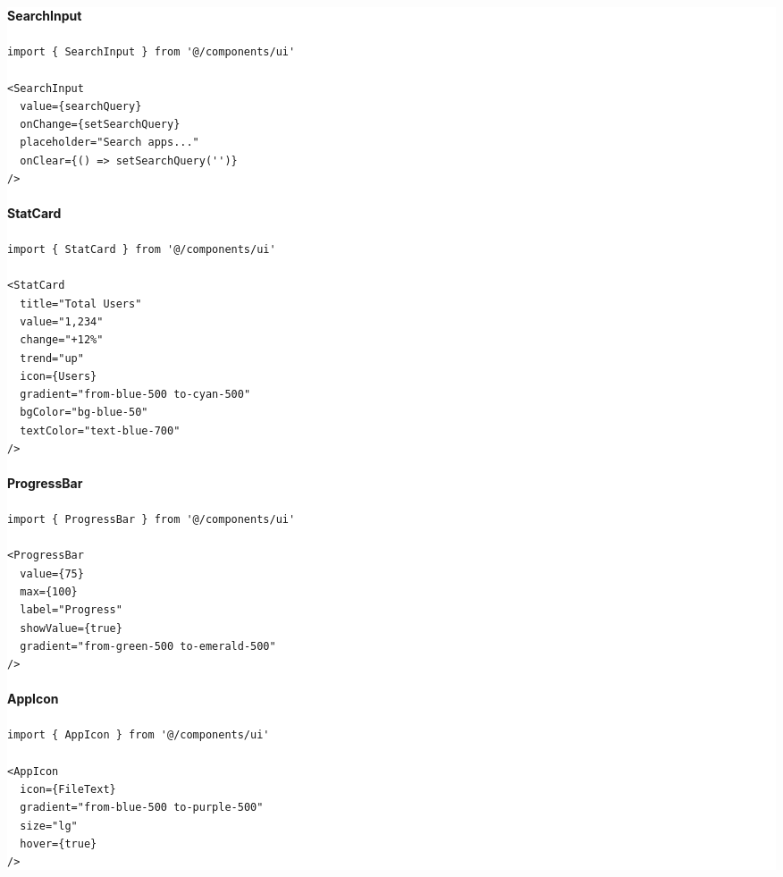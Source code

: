 #### SearchInput
```tsx
import { SearchInput } from '@/components/ui'

<SearchInput
  value={searchQuery}
  onChange={setSearchQuery}
  placeholder="Search apps..."
  onClear={() => setSearchQuery('')}
/>
```

#### StatCard
```tsx
import { StatCard } from '@/components/ui'

<StatCard
  title="Total Users"
  value="1,234"
  change="+12%"
  trend="up"
  icon={Users}
  gradient="from-blue-500 to-cyan-500"
  bgColor="bg-blue-50"
  textColor="text-blue-700"
/>
```

#### ProgressBar
```tsx
import { ProgressBar } from '@/components/ui'

<ProgressBar
  value={75}
  max={100}
  label="Progress"
  showValue={true}
  gradient="from-green-500 to-emerald-500"
/>
```

#### AppIcon
```tsx
import { AppIcon } from '@/components/ui'

<AppIcon
  icon={FileText}
  gradient="from-blue-500 to-purple-500"
  size="lg"
  hover={true}
/>
```
